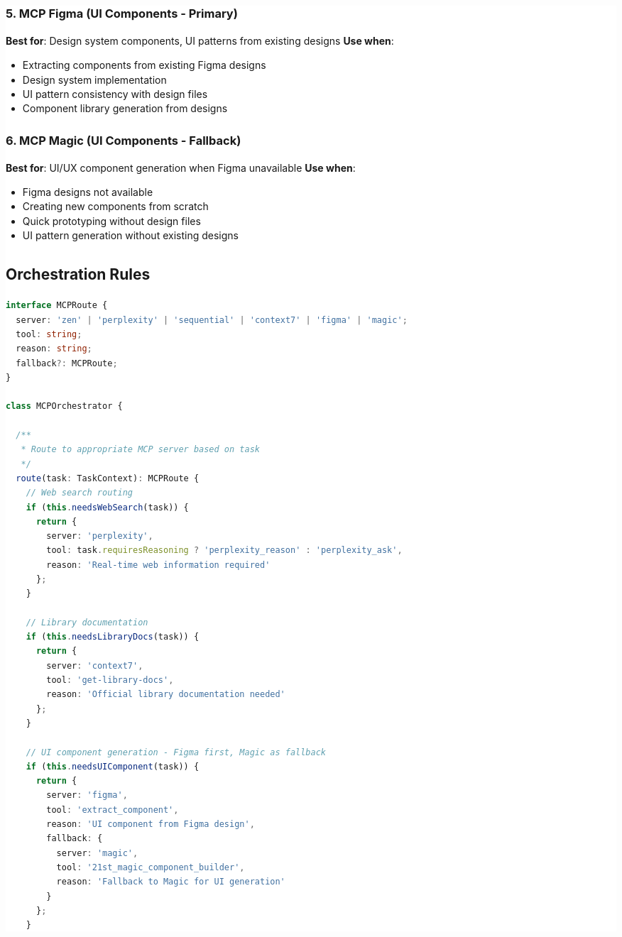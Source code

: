 ### 5. MCP Figma (UI Components - Primary)
**Best for**: Design system components, UI patterns from existing designs
**Use when**:
- Extracting components from existing Figma designs
- Design system implementation
- UI pattern consistency with design files
- Component library generation from designs

### 6. MCP Magic (UI Components - Fallback)
**Best for**: UI/UX component generation when Figma unavailable
**Use when**:
- Figma designs not available
- Creating new components from scratch
- Quick prototyping without design files
- UI pattern generation without existing designs

## Orchestration Rules

```typescript
interface MCPRoute {
  server: 'zen' | 'perplexity' | 'sequential' | 'context7' | 'figma' | 'magic';
  tool: string;
  reason: string;
  fallback?: MCPRoute;
}

class MCPOrchestrator {
  
  /**
   * Route to appropriate MCP server based on task
   */
  route(task: TaskContext): MCPRoute {
    // Web search routing
    if (this.needsWebSearch(task)) {
      return {
        server: 'perplexity',
        tool: task.requiresReasoning ? 'perplexity_reason' : 'perplexity_ask',
        reason: 'Real-time web information required'
      };
    }
    
    // Library documentation
    if (this.needsLibraryDocs(task)) {
      return {
        server: 'context7',
        tool: 'get-library-docs',
        reason: 'Official library documentation needed'
      };
    }
    
    // UI component generation - Figma first, Magic as fallback
    if (this.needsUIComponent(task)) {
      return {
        server: 'figma',
        tool: 'extract_component',
        reason: 'UI component from Figma design',
        fallback: {
          server: 'magic',
          tool: '21st_magic_component_builder',
          reason: 'Fallback to Magic for UI generation'
        }
      };
    }
```